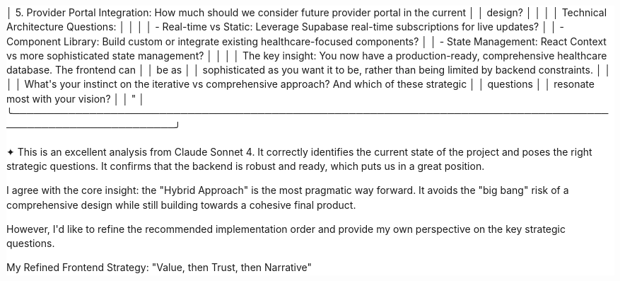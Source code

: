 │      5. Provider Portal Integration: How much should we consider future provider portal in the current     │
│    design?                                                                                                 │
│                                                                                                            │
│      Technical Architecture Questions:                                                                     │
│                                                                                                            │
│      - Real-time vs Static: Leverage Supabase real-time subscriptions for live updates?                    │
│      - Component Library: Build custom or integrate existing healthcare-focused components?                │
│      - State Management: React Context vs more sophisticated state management?                             │
│                                                                                                            │
│      The key insight: You now have a production-ready, comprehensive healthcare database. The frontend can │
│     be as                                                                                                  │
│      sophisticated as you want it to be, rather than being limited by backend constraints.                 │
│                                                                                                            │
│      What's your instinct on the iterative vs comprehensive approach? And which of these strategic         │
│    questions                                                                                               │
│      resonate most with your vision?                                                                       │
│    "                                                                                                       │
╰─────────────────────────────────────────────────────────────────────────────────────────────────────────────╯

✦ This is an excellent analysis from Claude Sonnet 4. It correctly identifies the current state of the
  project and poses the right strategic questions. It confirms that the backend is robust and ready, which
  puts us in a great position.

  I agree with the core insight: the "Hybrid Approach" is the most pragmatic way forward. It avoids the "big
  bang" risk of a comprehensive design while still building towards a cohesive final product.

  However, I'd like to refine the recommended implementation order and provide my own perspective on the key
  strategic questions.

  My Refined Frontend Strategy: "Value, then Trust, then Narrative"
